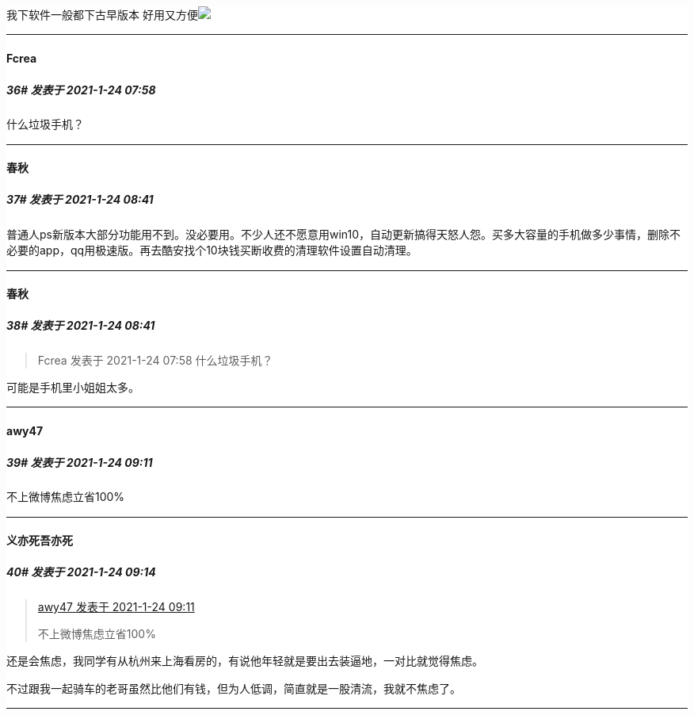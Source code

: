 
我下软件一般都下古早版本 好用又方便<img src="https://static.saraba1st.com/image/smiley/face2017/037.png" referrerpolicy="no-referrer">


-----

####  Fcrea  
##### 36#       发表于 2021-1-24 07:58


什么垃圾手机？


-----

####  春秋  
##### 37#       发表于 2021-1-24 08:41


普通人ps新版本大部分功能用不到。没必要用。不少人还不愿意用win10，自动更新搞得天怒人怨。买多大容量的手机做多少事情，删除不必要的app，qq用极速版。再去酷安找个10块钱买断收费的清理软件设置自动清理。


-----

####  春秋  
##### 38#       发表于 2021-1-24 08:41


<blockquote>Fcrea 发表于 2021-1-24 07:58
什么垃圾手机？</blockquote>
可能是手机里小姐姐太多。


-----

####  awy47  
##### 39#       发表于 2021-1-24 09:11


不上微博焦虑立省100%


-----

####  义亦死吾亦死  
##### 40#       发表于 2021-1-24 09:14


<blockquote><a href="httphttps://bbs.saraba1st.com/2b/forum.php?mod=redirect&amp;goto=findpost&amp;pid=50128649&amp;ptid=1984356" target="_blank">awy47 发表于 2021-1-24 09:11</a>

不上微博焦虑立省100%</blockquote>
 还是会焦虑，我同学有从杭州来上海看房的，有说他年轻就是要出去装逼地，一对比就觉得焦虑。

不过跟我一起骑车的老哥虽然比他们有钱，但为人低调，简直就是一股清流，我就不焦虑了。


-----
